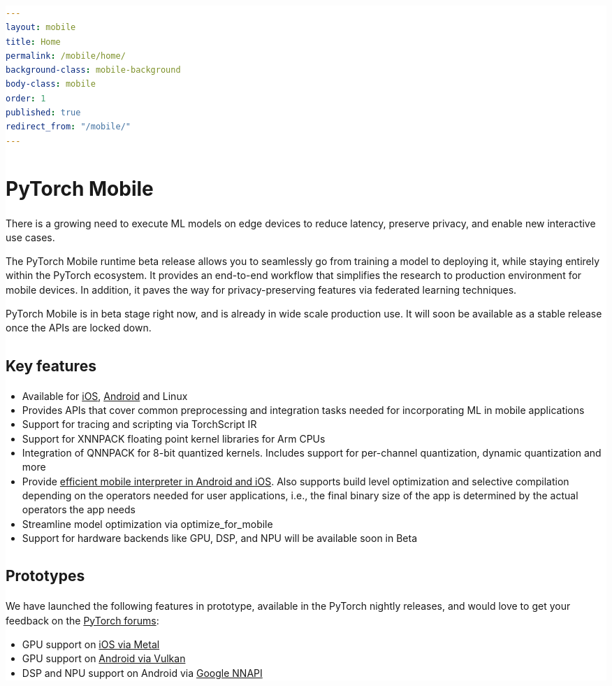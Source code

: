 ```yaml
---
layout: mobile
title: Home
permalink: /mobile/home/
background-class: mobile-background
body-class: mobile
order: 1
published: true
redirect_from: "/mobile/"
---
```


# PyTorch Mobile

There is a growing need to execute ML models on edge devices to reduce latency, preserve privacy, and enable new interactive use cases.

The PyTorch Mobile runtime beta release allows you to seamlessly go from training a model to deploying it, while staying entirely within the PyTorch ecosystem. It provides an end-to-end workflow that simplifies the research to production environment for mobile devices. In addition, it paves the way for privacy-preserving features via federated learning techniques.

PyTorch Mobile is in beta stage right now, and is already in wide scale production use. It will soon be available as a stable release once the APIs are locked down.


## Key features
* Available for [iOS]({{site.baseurl}}/mobile/ios), [Android]({{site.baseurl}}/mobile/android) and Linux
* Provides APIs that cover common preprocessing and integration tasks needed for incorporating ML in mobile applications
* Support for tracing and scripting via TorchScript IR
* Support for XNNPACK floating point kernel libraries for Arm CPUs
* Integration of QNNPACK for 8-bit quantized kernels. Includes support for per-channel quantization, dynamic quantization and more
* Provide [efficient mobile interpreter in Android and iOS](https://pytorch.org/tutorials/prototype/lite_interpreter.html). Also supports build level optimization and selective compilation depending on the operators needed for user applications, i.e., the final binary size of the app is determined by the actual operators the app needs
* Streamline model optimization via optimize_for_mobile
* Support for hardware backends like GPU, DSP, and NPU will be available soon in Beta


## Prototypes
We have launched the following features in prototype, available in the PyTorch nightly releases, and would love to get your feedback on the [PyTorch forums](https://discuss.pytorch.org/c/mobile/18):

* GPU support on [iOS via Metal](https://pytorch.org/tutorials/prototype/ios_gpu_workflow.html)
* GPU support on [Android via Vulkan](https://pytorch.org/tutorials/prototype/vulkan_workflow.html)
* DSP and NPU support on Android via [Google NNAPI](https://pytorch.org/tutorials/prototype/nnapi_mobilenetv2.html)
